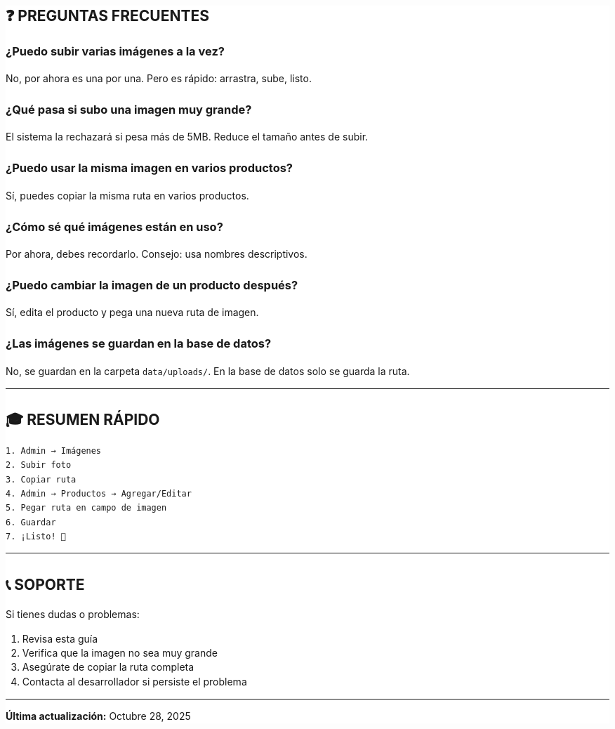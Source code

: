 ## ❓ PREGUNTAS FRECUENTES

### **¿Puedo subir varias imágenes a la vez?**
No, por ahora es una por una. Pero es rápido: arrastra, sube, listo.

### **¿Qué pasa si subo una imagen muy grande?**
El sistema la rechazará si pesa más de 5MB. Reduce el tamaño antes de subir.

### **¿Puedo usar la misma imagen en varios productos?**
Sí, puedes copiar la misma ruta en varios productos.

### **¿Cómo sé qué imágenes están en uso?**
Por ahora, debes recordarlo. Consejo: usa nombres descriptivos.

### **¿Puedo cambiar la imagen de un producto después?**
Sí, edita el producto y pega una nueva ruta de imagen.

### **¿Las imágenes se guardan en la base de datos?**
No, se guardan en la carpeta `data/uploads/`. En la base de datos solo se guarda la ruta.

---

## 🎓 RESUMEN RÁPIDO

```
1. Admin → Imágenes
2. Subir foto
3. Copiar ruta
4. Admin → Productos → Agregar/Editar
5. Pegar ruta en campo de imagen
6. Guardar
7. ¡Listo! 🎉
```

---

## 📞 SOPORTE

Si tienes dudas o problemas:
1. Revisa esta guía
2. Verifica que la imagen no sea muy grande
3. Asegúrate de copiar la ruta completa
4. Contacta al desarrollador si persiste el problema

---

**Última actualización:** Octubre 28, 2025
